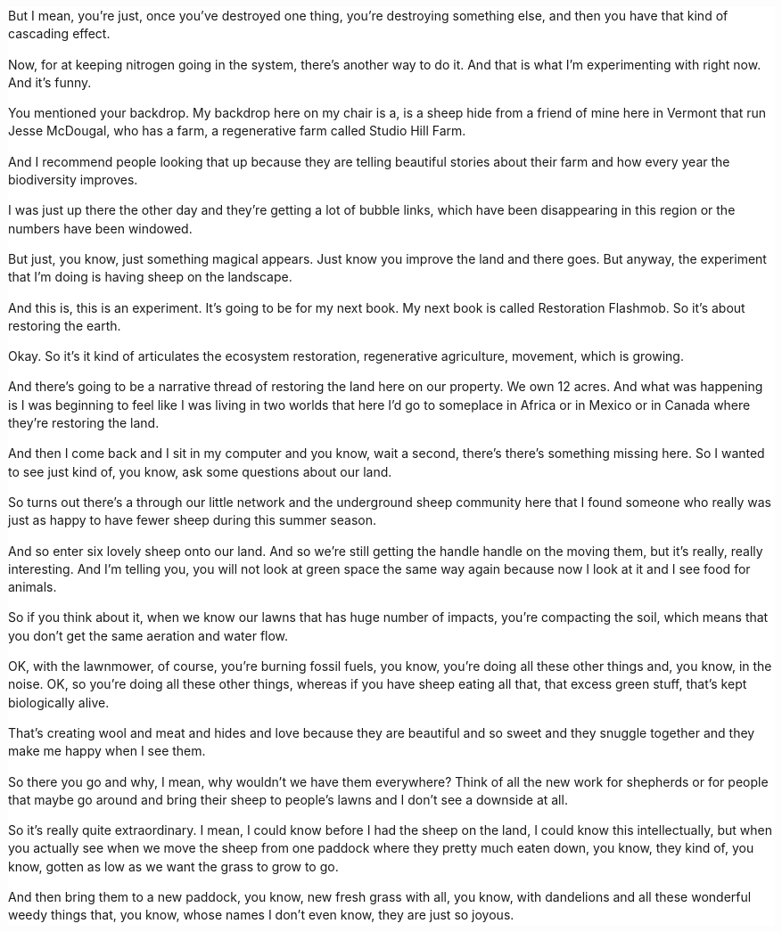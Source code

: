 But I mean, you’re just, once you’ve destroyed one thing, you’re destroying something else, and then you have that kind of cascading effect.

Now, for at keeping nitrogen going in the system, there’s another way to do it. And that is what I’m experimenting with right now. And it’s funny.

You mentioned your backdrop. My backdrop here on my chair is a, is a sheep hide from a friend of mine here in Vermont that run Jesse McDougal, who has a farm, a regenerative farm called Studio Hill Farm.

And I recommend people looking that up because they are telling beautiful stories about their farm and how every year the biodiversity improves.

I was just up there the other day and they’re getting a lot of bubble links, which have been disappearing in this region or the numbers have been windowed.

But just, you know, just something magical appears. Just know you improve the land and there goes. But anyway, the experiment that I’m doing is having sheep on the landscape.

And this is, this is an experiment. It’s going to be for my next book. My next book is called Restoration Flashmob. So it’s about restoring the earth.

Okay. So it’s it kind of articulates the ecosystem restoration, regenerative agriculture, movement, which is growing.

And there’s going to be a narrative thread of restoring the land here on our property. We own 12 acres. And what was happening is I was beginning to feel like I was living in two worlds that here I’d go to someplace in Africa or in Mexico or in Canada where they’re restoring the land.

And then I come back and I sit in my computer and you know, wait a second, there’s there’s something missing here. So I wanted to see just kind of, you know, ask some questions about our land.

So turns out there’s a through our little network and the underground sheep community here that I found someone who really was just as happy to have fewer sheep during this summer season.

And so enter six lovely sheep onto our land. And so we’re still getting the handle handle on the moving them, but it’s really, really interesting. And I’m telling you, you will not look at green space the same way again because now I look at it and I see food for animals.

So if you think about it, when we know our lawns that has huge number of impacts, you’re compacting the soil, which means that you don’t get the same aeration and water flow.

OK, with the lawnmower, of course, you’re burning fossil fuels, you know, you’re doing all these other things and, you know, in the noise. OK, so you’re doing all these other things, whereas if you have sheep eating all that, that excess green stuff, that’s kept biologically alive.

That’s creating wool and meat and hides and love because they are beautiful and so sweet and they snuggle together and they make me happy when I see them.

So there you go and why, I mean, why wouldn’t we have them everywhere? Think of all the new work for shepherds or for people that maybe go around and bring their sheep to people’s lawns and I don’t see a downside at all.

So it’s really quite extraordinary. I mean, I could know before I had the sheep on the land, I could know this intellectually, but when you actually see when we move the sheep from one paddock where they pretty much eaten down, you know, they kind of, you know, gotten as low as we want the grass to grow to go.

And then bring them to a new paddock, you know, new fresh grass with all, you know, with dandelions and all these wonderful weedy things that, you know, whose names I don’t even know, they are just so joyous.
